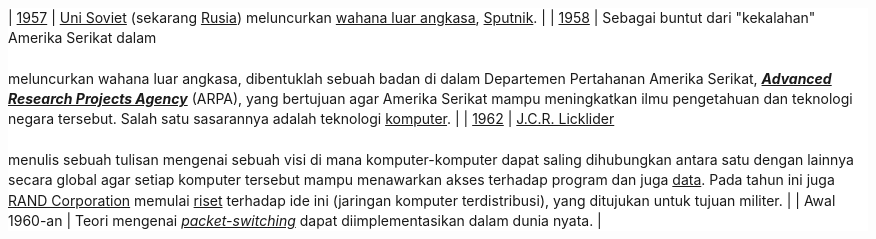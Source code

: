 | [1957](https://id.wikipedia.org/wiki/1957 "1957")                                                   | [Uni Soviet](https://id.wikipedia.org/wiki/Uni_Soviet "Uni Soviet") (sekarang [Rusia](https://id.wikipedia.org/wiki/Rusia "Rusia")) meluncurkan [wahana luar angkasa](https://id.wikipedia.org/wiki/Wahana_luar_angkasa "Wahana luar angkasa"), [Sputnik](https://id.wikipedia.org/wiki/Sputnik "Sputnik").                                                                                                                                                                                                                                                                                                                                                                                                                                                                                                                                                                                                                                                                                                                                                                                                                                                                                                                                                                                                                                                                                                                                   |
| [1958](https://id.wikipedia.org/wiki/1958 "1958")                                                   | Sebagai buntut dari "kekalahan" Amerika Serikat dalam<br><br>meluncurkan wahana luar angkasa, dibentuklah sebuah badan di dalam Departemen Pertahanan Amerika Serikat, _**[Advanced Research Projects Agency](https://id.wikipedia.org/wiki/Advanced_Research_Projects_Agency "Advanced Research Projects Agency")**_ (ARPA), yang bertujuan agar Amerika Serikat mampu meningkatkan ilmu pengetahuan dan teknologi negara tersebut. Salah satu sasarannya adalah teknologi [komputer](https://id.wikipedia.org/wiki/Komputer "Komputer").                                                                                                                                                                                                                                                                                                                                                                                                                                                                                                                                                                                                                                                                                                                                                                                                                                                                                                    |
| [1962](https://id.wikipedia.org/wiki/1962 "1962")                                                   | [J.C.R. Licklider](https://id.wikipedia.org/w/index.php?title=J.C.R._Licklider&action=edit&redlink=1 "J.C.R. Licklider (halaman belum tersedia)")<br><br>menulis sebuah tulisan mengenai sebuah visi di mana komputer-komputer dapat saling dihubungkan antara satu dengan lainnya secara global agar setiap komputer tersebut mampu menawarkan akses terhadap program dan juga [data](https://id.wikipedia.org/wiki/Data "Data"). Pada tahun ini juga [RAND Corporation](https://id.wikipedia.org/wiki/RAND_Corporation "RAND Corporation") memulai [riset](https://id.wikipedia.org/wiki/Riset "Riset") terhadap ide ini (jaringan komputer terdistribusi), yang ditujukan untuk tujuan militer.                                                                                                                                                                                                                                                                                                                                                                                                                                                                                                                                                                                                                                                                                                                                            |
| Awal 1960-an                                                                                        | Teori mengenai _[packet-switching](https://id.wikipedia.org/w/index.php?title=Packet-switching&action=edit&redlink=1 "Packet-switching (halaman belum tersedia)")_ dapat diimplementasikan dalam dunia nyata.                                                                                                                                                                                                                                                                                                                                                                                                                                                                                                                                                                                                                                                                                                                                                                                                                                                                                                                                                                                                                                                                                                                                                                                                                                 |